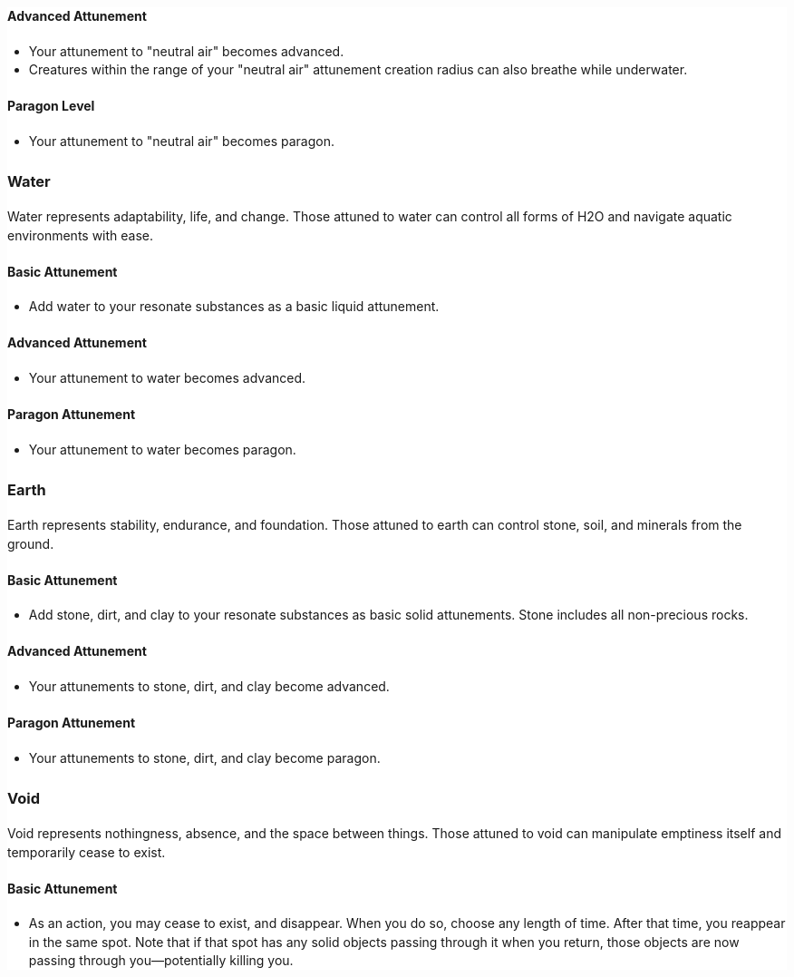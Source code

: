 #### Advanced Attunement

- Your attunement to "neutral air" becomes advanced.
- Creatures within the range of your "neutral air" attunement creation radius can also breathe while underwater.

#### Paragon Level

- Your attunement to "neutral air" becomes paragon.

### Water

Water represents adaptability, life, and change. Those attuned to water can control all forms of H2O and navigate aquatic environments with ease.

#### Basic Attunement

- Add water to your resonate substances as a basic liquid attunement.

#### Advanced Attunement

- Your attunement to water becomes advanced.

#### Paragon Attunement

- Your attunement to water becomes paragon.

### Earth

Earth represents stability, endurance, and foundation. Those attuned to earth can control stone, soil, and minerals from the ground.

#### Basic Attunement

- Add stone, dirt, and clay to your resonate substances as basic solid attunements. Stone includes all non-precious rocks.

#### Advanced Attunement

- Your attunements to stone, dirt, and clay become advanced.

#### Paragon Attunement

- Your attunements to stone, dirt, and clay become paragon.

### Void

Void represents nothingness, absence, and the space between things. Those attuned to void can manipulate emptiness itself and temporarily cease to exist.

#### Basic Attunement

- As an action, you may cease to exist, and disappear. When you do so, choose any length of time. After that time, you reappear in the same spot. Note that if that spot has any solid objects passing through it when you return, those objects are now passing through you—potentially killing you.
